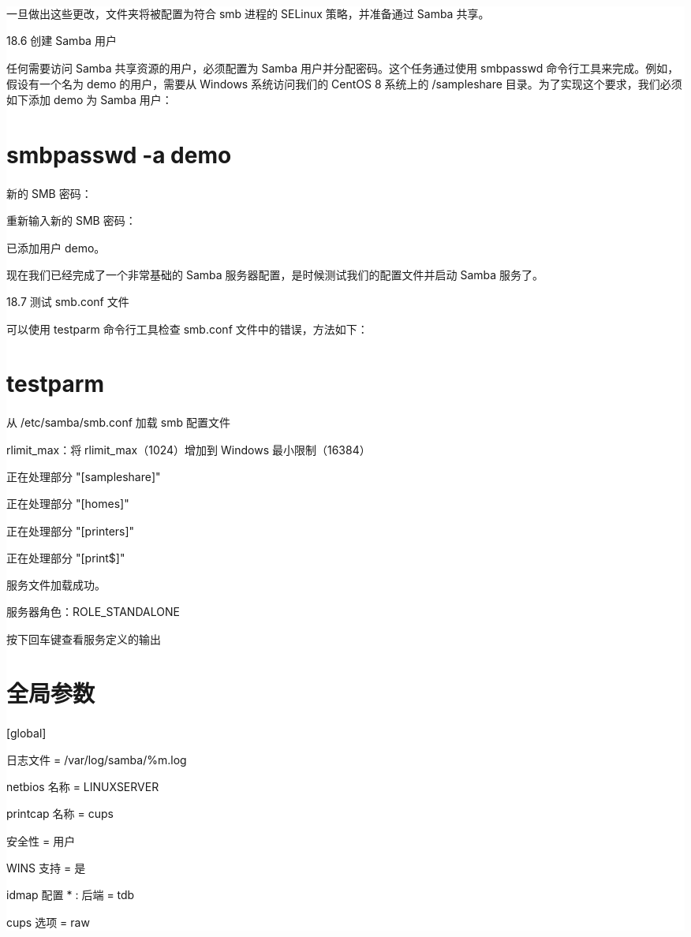 一旦做出这些更改，文件夹将被配置为符合 smb 进程的 SELinux 策略，并准备通过 Samba 共享。

18.6 创建 Samba 用户

任何需要访问 Samba 共享资源的用户，必须配置为 Samba 用户并分配密码。这个任务通过使用 smbpasswd 命令行工具来完成。例如，假设有一个名为 demo 的用户，需要从 Windows 系统访问我们的 CentOS 8 系统上的 /sampleshare 目录。为了实现这个要求，我们必须如下添加 demo 为 Samba 用户：

# smbpasswd -a demo

新的 SMB 密码：

重新输入新的 SMB 密码：

已添加用户 demo。

现在我们已经完成了一个非常基础的 Samba 服务器配置，是时候测试我们的配置文件并启动 Samba 服务了。

18.7 测试 smb.conf 文件

可以使用 testparm 命令行工具检查 smb.conf 文件中的错误，方法如下：

# testparm

从 /etc/samba/smb.conf 加载 smb 配置文件

rlimit_max：将 rlimit_max（1024）增加到 Windows 最小限制（16384）

正在处理部分 "[sampleshare]"

正在处理部分 "[homes]"

正在处理部分 "[printers]"

正在处理部分 "[print$]"

服务文件加载成功。

服务器角色：ROLE_STANDALONE

按下回车键查看服务定义的输出

# 全局参数

[global]

日志文件 = /var/log/samba/%m.log

netbios 名称 = LINUXSERVER

printcap 名称 = cups

安全性 = 用户

WINS 支持 = 是

idmap 配置 * : 后端 = tdb

cups 选项 = raw

